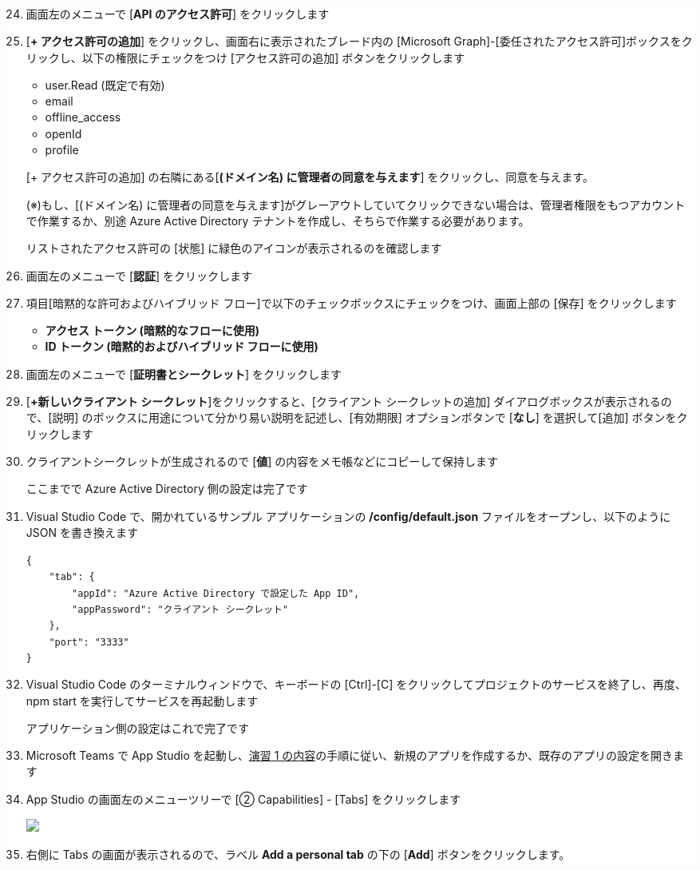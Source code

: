 24. 画面左のメニューで \[**API のアクセス許可**] をクリックします

25. \[**+ アクセス許可の追加**] をクリックし、画面右に表示されたブレード内の \[Microsoft Graph]-\[委任されたアクセス許可]ボックスをクリックし、以下の権限にチェックをつけ \[アクセス許可の追加] ボタンをクリックします
    - user.Read (既定で有効)
    - email
    - offline_access
    - openId
    - profile

    \[+ アクセス許可の追加] の右隣にある\[**(ドメイン名) に管理者の同意を与えます**] をクリックし、同意を与えます。

    (※)もし、\[(ドメイン名) に管理者の同意を与えます]がグレーアウトしていてクリックできない場合は、管理者権限をもつアカウントで作業するか、別途 Azure Active Directory テナントを作成し、そちらで作業する必要があります。
    
    リストされたアクセス許可の \[状態] に緑色のアイコンが表示されるのを確認します

26. 画面左のメニューで \[**認証**] をクリックします

27. 項目\[暗黙的な許可およびハイブリッド フロー]で以下のチェックボックスにチェックをつけ、画面上部の \[保存] をクリックします

    - **アクセス トークン (暗黙的なフローに使用)**
    - **ID トークン (暗黙的およびハイブリッド フローに使用)**

28. 画面左のメニューで \[**証明書とシークレット**] をクリックします

29. \[**+新しいクライアント シークレット**]をクリックすると、\[クライアント シークレットの追加] ダイアログボックスが表示されるので、\[説明] のボックスに用途について分かり易い説明を記述し、\[有効期限] オプションボタンで \[**なし**] を選択して\[追加] ボタンをクリックします

30. クライアントシークレットが生成されるので \[**値**] の内容をメモ帳などにコピーして保持します

    ここまでで Azure Active Directory 側の設定は完了です

31. Visual Studio Code で、開かれているサンプル アプリケーションの **/config/default.json** ファイルをオープンし、以下のように JSON を書き換えます
    ```
    {
        "tab": {
            "appId": "Azure Active Directory で設定した App ID",
            "appPassword": "クライアント シークレット"
        },
        "port": "3333"
    }
    ```

32. Visual Studio Code のターミナルウィンドウで、キーボードの \[Ctrl]-\[C] をクリックしてプロジェクトのサービスを終了し、再度、npm start を実行してサービスを再起動します

    アプリケーション側の設定はこれで完了です

33. Microsoft Teams で App Studio を起動し、[演習 1 の内容](Ex01.md#app-studio-%E3%82%92%E4%BD%BF%E7%94%A8%E3%81%97%E3%81%9F-teams-%E3%82%A2%E3%83%97%E3%83%AA%E3%82%B1%E3%83%BC%E3%82%B7%E3%83%A7%E3%83%B3%E3%81%AE%E7%99%BB%E9%8C%B2)の手順に従い、新規のアプリを作成するか、既存のアプリの設定を開きます

34. App Studio の画面左のメニューツリーで \[② Capabilities] - [Tabs] をクリックします

    <img src="images/Capabilities-Tabs.png" width="300px">

35. 右側に Tabs の画面が表示されるので、ラベル **Add a personal tab** の下の \[**Add**] ボタンをクリックします。
